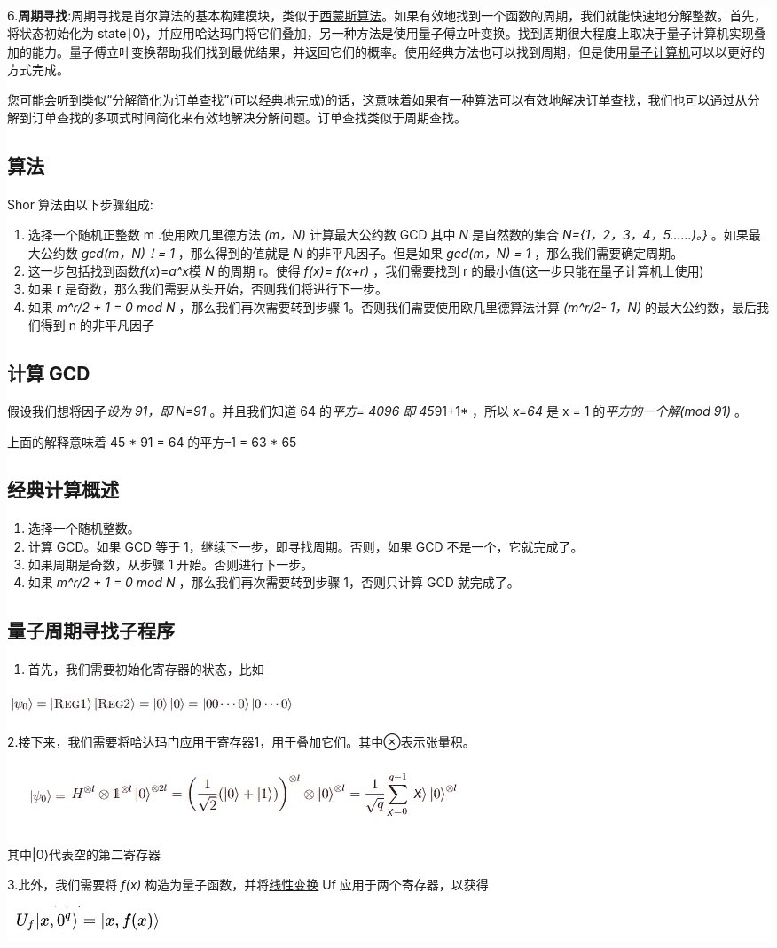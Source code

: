 6.**周期寻找**:周期寻找是肖尔算法的基本构建模块，类似于[西蒙斯算法](https://qiskit.org/textbook/ch-algorithms/simon.html)。如果有效地找到一个函数的周期，我们就能快速地分解整数。首先，将状态初始化为 state∣0⟩，并应用哈达玛门将它们叠加，另一种方法是使用量子傅立叶变换。找到周期很大程度上取决于量子计算机实现叠加的能力。量子傅立叶变换帮助我们找到最优结果，并返回它们的概率。使用经典方法也可以找到周期，但是使用[量子计算机](https://www.ibm.com/quantum-computing/what-is-quantum-computing/)可以以更好的方式完成。

您可能会听到类似“分解简化为[订单查找](https://qudev.phys.ethz.ch/static/content/courses/QSIT11/presentations/QSIT-ShorTheory.pdf)”(可以经典地完成)的话，这意味着如果有一种算法可以有效地解决订单查找，我们也可以通过从分解到订单查找的多项式时间简化来有效地解决分解问题。订单查找类似于周期查找。

## 算法

Shor 算法由以下步骤组成:

1.  选择一个随机正整数 m .使用欧几里德方法 *(m，N)* 计算最大公约数 GCD 其中 *N* 是自然数的集合 *N={1，2，3，4，5……)。}* 。如果最大公约数 *gcd(m，N)！= 1* ，那么得到的值就是 *N* 的非平凡因子。但是如果 *gcd(m，N) = 1* ，那么我们需要确定周期。
2.  这一步包括找到函数*f*(*x*)=*a^x*模 *N* 的周期 r。使得 *f(x)=* *f(x+r)* ，我们需要找到 r 的最小值(这一步只能在量子计算机上使用)
3.  如果 r 是奇数，那么我们需要从头开始，否则我们将进行下一步。
4.  如果 *m^r/2 + 1 = 0 mod N* ，那么我们再次需要转到步骤 1。否则我们需要使用欧几里德算法计算 *(m^r/2- 1，N)* 的最大公约数，最后我们得到 n 的非平凡因子

## 计算 GCD

假设我们想将因子*设为 91，即 N=91* 。并且我们知道 64 的*平方= 4096 即 45*91+1* ，所以 *x=64* 是 x = 1 的*平方的一个解(mod 91)* 。

上面的解释意味着 45 * 91 = 64 的平方–1 = 63 * 65

## 经典计算概述

1.  选择一个随机整数。
2.  计算 GCD。如果 GCD 等于 1，继续下一步，即寻找周期。否则，如果 GCD 不是一个，它就完成了。
3.  如果周期是奇数，从步骤 1 开始。否则进行下一步。
4.  如果 *m^r/2 + 1 = 0 mod N* ，那么我们再次需要转到步骤 1，否则只计算 GCD 就完成了。

## 量子周期寻找子程序

1.  首先，我们需要初始化寄存器的状态，比如

![](img/3d4dc5f457e8036bfa672783b7190c6d.png)

2.接下来，我们需要将哈达玛门应用于[寄存器](https://en.wikipedia.org/wiki/Quantum_register)1，用于[叠加](https://en.wikipedia.org/wiki/Quantum_superposition)它们。其中⊗表示张量积。

![](img/16e240ad56c5372ea07a11999780d9c3.png)

其中|0⟩代表空的第二寄存器

3.此外，我们需要将 *f(x)* 构造为量子函数，并将[线性变换](https://en.wikipedia.org/wiki/Linear_map#:~:text=In%20mathematics%2C%20a%20linear%20map,vector%20addition%20and%20scalar%20multiplication.) Uf 应用于两个寄存器，以获得

![](img/809328f12e28a7aaa10bd0834aa10e99.png)
